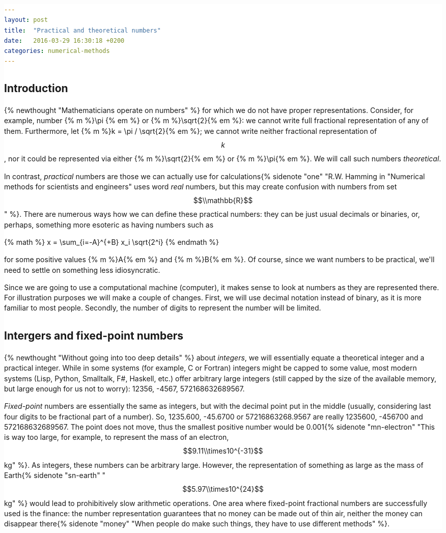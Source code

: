 ```yaml
---
layout: post
title:  "Practical and theoretical numbers"
date:   2016-03-29 16:30:18 +0200
categories: numerical-methods
---
```


## Introduction

{% newthought "Mathematicians operate on numbers" %} for which we do not have
proper representations. Consider, for example, number {% m %}\pi {% em %} or
{% m %}\sqrt{2}{% em %}: we cannot write full fractional representation of any
of them. Furthermore, let {% m %}k = \pi / \sqrt{2}{% em %}; we cannot write
neither fractional representation of $$k$$, nor it could be represented via
either {% m %}\sqrt{2}{% em %} or {% m %}\pi{% em %}. We will call such numbers
*theoretical*.

In contrast, *practical* numbers are those we can actually use for
calculations{% sidenote "one" "R.W. Hamming in \"Numerical methods for scientists and engineers\" uses word *real* numbers, but this may create confusion with numbers from set $$\\mathbb{R}$$" %}.
There are numerous ways how we can define these practical numbers: they can be
just usual decimals or binaries, or, perhaps, something more esoteric
as having numbers such as

{% math %} x = \sum_{i=-A}^{+B} x_i \sqrt{2^i} {% endmath %}

for some positive values {% m %}A{% em %} and {% m %}B{% em %}. Of course,
since we want numbers to be practical, we'll need to settle on something less
idiosyncratic.

Since we are going to use a computational machine (computer), it makes
sense to look at numbers as they are represented there. For
illustration purposes we will make a couple of changes. First, we will use
decimal notation instead of binary, as it is more familiar to most people.
Secondly, the number of digits to represent the number will be limited.

## Intergers and fixed-point numbers

{% newthought "Without going into too deep details" %} about *integers*, we will essentially equate a theoretical integer and a practical integer. While in some systems (for example, C or Fortran) integers might be capped to some value, most modern systems (Lisp, Python, Smalltalk, F#, Haskell, etc.) offer arbitrary large integers (still capped by the size of the available memory, but large enough for us not to worry): 12356, -4567, 572168632689567.

*Fixed-point* numbers are essentially the same as integers, but with the
decimal point put in the middle (usually, considering last four digits
to be fractional part of a number). So, 1235.600, -45.6700 or
57216863268.9567 are really 1235600, -456700 and 572168632689567. The point does not move, thus the smallest positive
number would be 0.001{% sidenote "mn-electron" "This is way too large, for example, to represent the mass of an electron, $$9.11\\times10^{-31}$$ kg" %}.
As integers, these numbers can be arbitrary large. However, the representation
of something as large as the mass of Earth{% sidenote "sn-earth" "$$5.97\\times10^{24}$$ kg" %} would lead to prohibitively slow arithmetic operations. One area where fixed-point fractional numbers are successfully used is the finance: the number representation guarantees that no money can be
made out of thin air, neither the money can disappear there{% sidenote "money" "When people do make such things, they have to use different methods" %}.
